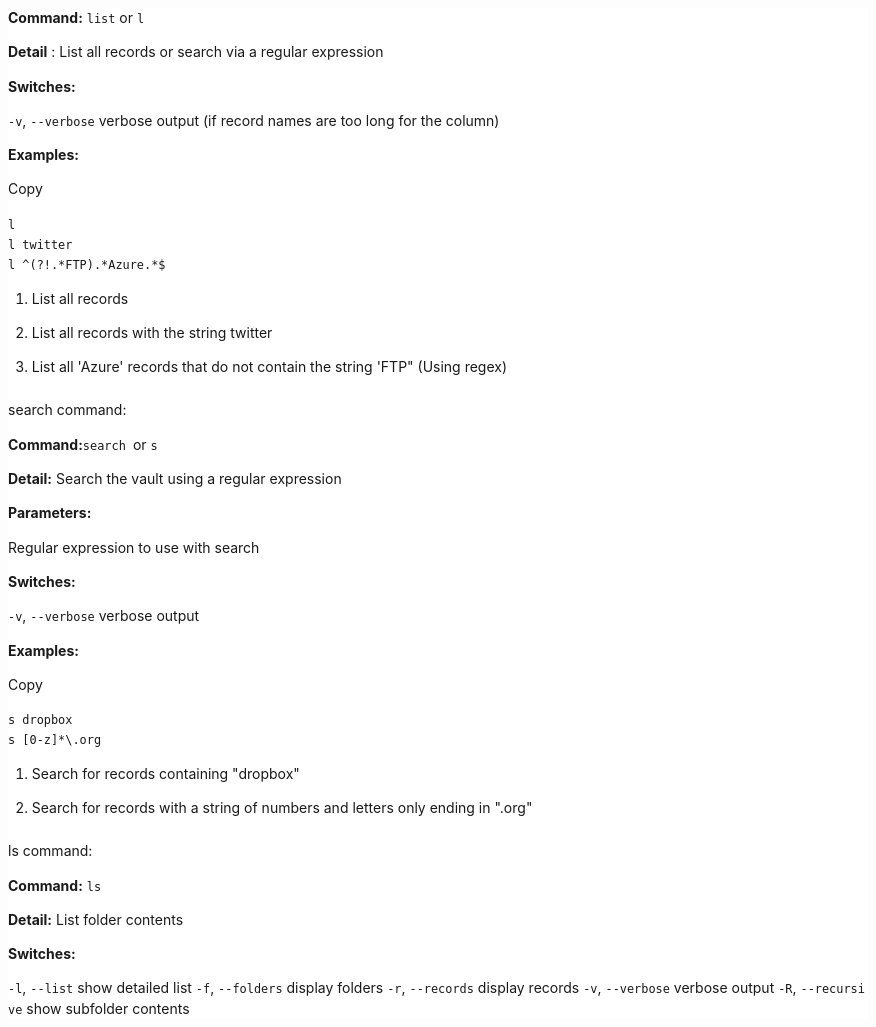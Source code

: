 **Command:** `list` or `l`

**Detail** : List all records or search via a regular expression

**Switches:**

`-v`, `--verbose` verbose output (if record names are too long for the column)

**Examples:**

Copy

    
    
    l
    l twitter
    l ^(?!.*FTP).*Azure.*$ 

  1. List all records

  2. List all records with the string twitter

  3. List all 'Azure' records that do not contain the string 'FTP" (Using regex)

###

search command:

**Command:**`search `or `s`

**Detail:** Search the vault using a regular expression

**Parameters:**

Regular expression to use with search

**Switches:**

`-v`, `--verbose` verbose output

**Examples:**

Copy

    
    
    s dropbox
    s [0-z]*\.org

  1. Search for records containing "dropbox"

  2. Search for records with a string of numbers and letters only ending in ".org"

###

ls command:

**Command:** `ls`

**Detail:** List folder contents

**Switches:**

`-l`, `--list` show detailed list `-f`, `--folders` display folders `-r`,
`--records` display records `-v`, `--verbose` verbose output `-R`,
`--recursive` show subfolder contents
